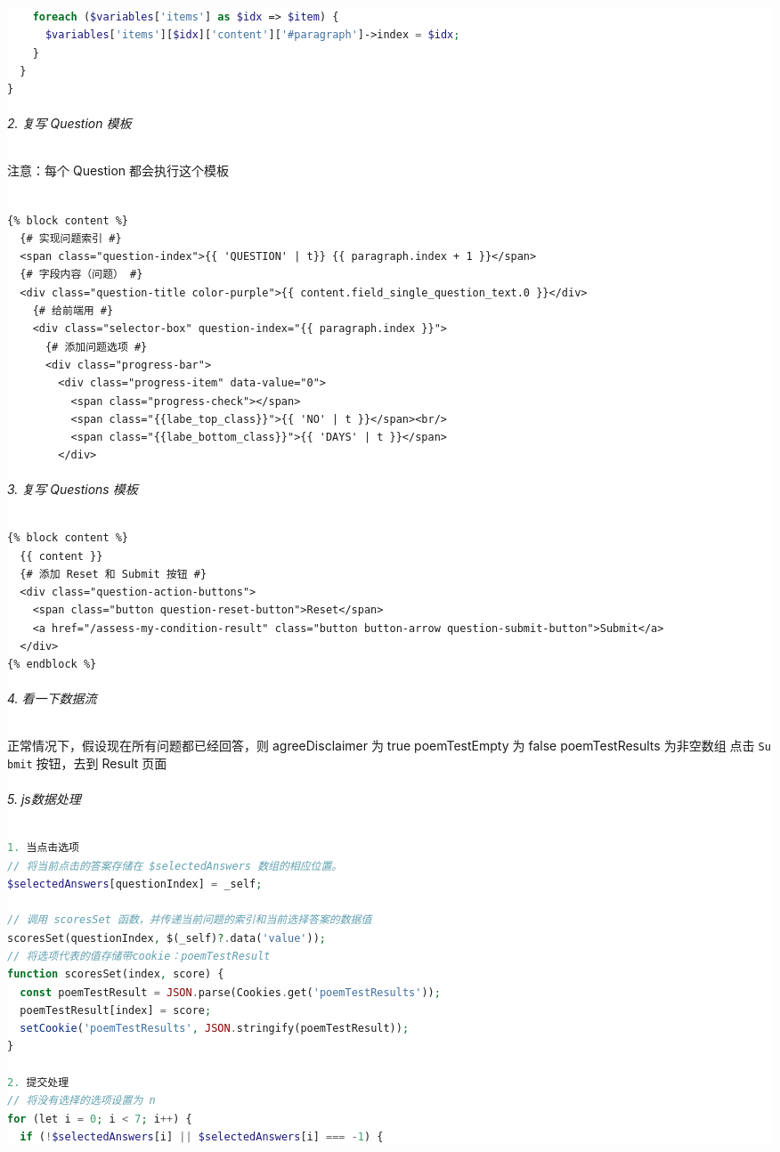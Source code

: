 ```php
    foreach ($variables['items'] as $idx => $item) {  
      $variables['items'][$idx]['content']['#paragraph']->index = $idx;  
    }  
  }
}
```
###### 2. 复写 Question 模板
注意：每个 Question 都会执行这个模板
```twig

{% block content %} 
  {# 实现问题索引 #}
  <span class="question-index">{{ 'QUESTION' | t}} {{ paragraph.index + 1 }}</span>
  {# 字段内容（问题） #}  
  <div class="question-title color-purple">{{ content.field_single_question_text.0 }}</div>
    {# 给前端用 #}  
    <div class="selector-box" question-index="{{ paragraph.index }}">
      {# 添加问题选项 #}  
      <div class="progress-bar">  
        <div class="progress-item" data-value="0">  
          <span class="progress-check"></span>  
          <span class="{{labe_top_class}}">{{ 'NO' | t }}</span><br/>  
          <span class="{{labe_bottom_class}}">{{ 'DAYS' | t }}</span>  
        </div>
```

###### 3. 复写 Questions 模板
```twig
{% block content %}  
  {{ content }}
  {# 添加 Reset 和 Submit 按钮 #}  
  <div class="question-action-buttons">  
    <span class="button question-reset-button">Reset</span>  
    <a href="/assess-my-condition-result" class="button button-arrow question-submit-button">Submit</a>  
  </div>  
{% endblock %}
```

###### 4. 看一下数据流
正常情况下，假设现在所有问题都已经回答，则
agreeDisclaimer 为 true
poemTestEmpty 为 false
poemTestResults 为非空数组
点击 `Submit` 按钮，去到 Result 页面
###### 5. js数据处理
```php
1. 当点击选项
// 将当前点击的答案存储在 $selectedAnswers 数组的相应位置。  
$selectedAnswers[questionIndex] = _self;

// 调用 scoresSet 函数，并传递当前问题的索引和当前选择答案的数据值
scoresSet(questionIndex, $(_self)?.data('value'));
// 将选项代表的值存储带cookie：poemTestResult
function scoresSet(index, score) {  
  const poemTestResult = JSON.parse(Cookies.get('poemTestResults'));  
  poemTestResult[index] = score;  
  setCookie('poemTestResults', JSON.stringify(poemTestResult));  
}

2. 提交处理
// 将没有选择的选项设置为 n
for (let i = 0; i < 7; i++) {  
  if (!$selectedAnswers[i] || $selectedAnswers[i] === -1) {  
```